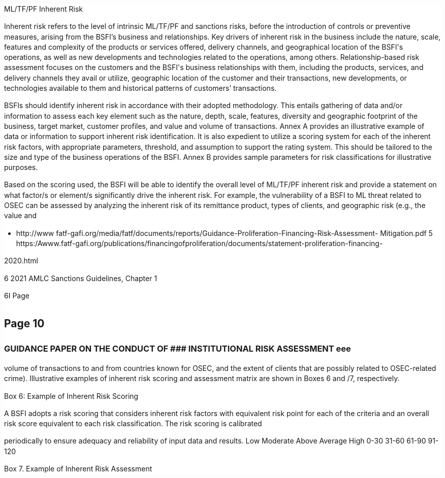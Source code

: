 ML/TF/PF Inherent Risk

Inherent risk refers to the level of intrinsic ML/TF/PF and sanctions risks, before the introduction of controls or preventive measures, arising from the BSFI’s business and relationships. Key drivers of inherent risk in the business include the nature, scale, features and complexity of the products or services offered, delivery channels, and geographical location of the BSFI's operations, as well as new developments and technologies related to the operations, among others. Relationship-based risk assessment focuses on the customers and the BSFI's business relationships with them, including the products, services, and delivery channels they avail or utilize, geographic location of the customer and their transactions, new developments, or technologies available to them and historical patterns of customers’ transactions.

BSFls should identify inherent risk in accordance with their adopted methodology. This entails gathering of data and/or information to assess each key element such as the nature, depth, scale, features, diversity and geographic footprint of the business, target market, customer profiles, and value and volume of transactions. Annex A provides an illustrative example of data or information to support inherent risk identification. It is also expedient to utilize a scoring system for each of the inherent risk factors, with appropriate parameters, threshold, and assumption to support the rating system. This should be tailored to the size and type of the business operations of the BSFI. Annex B provides sample parameters for risk classifications for illustrative purposes.

Based on the scoring used, the BSFI will be able to identify the overall level of ML/TF/PF inherent risk and provide a statement on what factor/s or element/s significantly drive the inherent risk. For example, the vulnerability of a BSFI to ML threat related to OSEC can be assessed by analyzing the inherent risk of its remittance product, types of clients, and geographic risk (e.g., the value and

* http://www fatf-gafi.org/media/fatf/documents/reports/Guidance-Proliferation-Financing-Risk-Assessment- Mitigation.pdf 5 https:/Awww.fatf-gafi.org/publications/financingofproliferation/documents/statement-proliferation-financing-

2020.html

6 2021 AMLC Sanctions Guidelines, Chapter 1

6I Page

## Page 10

### GUIDANCE PAPER ON THE CONDUCT OF ### INSTITUTIONAL RISK ASSESSMENT eee

volume of transactions to and from countries known for OSEC, and the extent of clients that are possibly related to OSEC-related crime). Illustrative examples of inherent risk scoring and assessment matrix are shown in Boxes 6 and /7, respectively.

Box 6: Example of Inherent Risk Scoring

A BSFI adopts a risk scoring that considers inherent risk factors with equivalent risk point for each of the criteria and an overall risk score equivalent to each risk classification. The risk scoring is calibrated

periodically to ensure adequacy and reliability of input data and results. Low Moderate Above Average High 0-30 31-60 61-90 91-120

Box 7. Example of Inherent Risk Assessment
